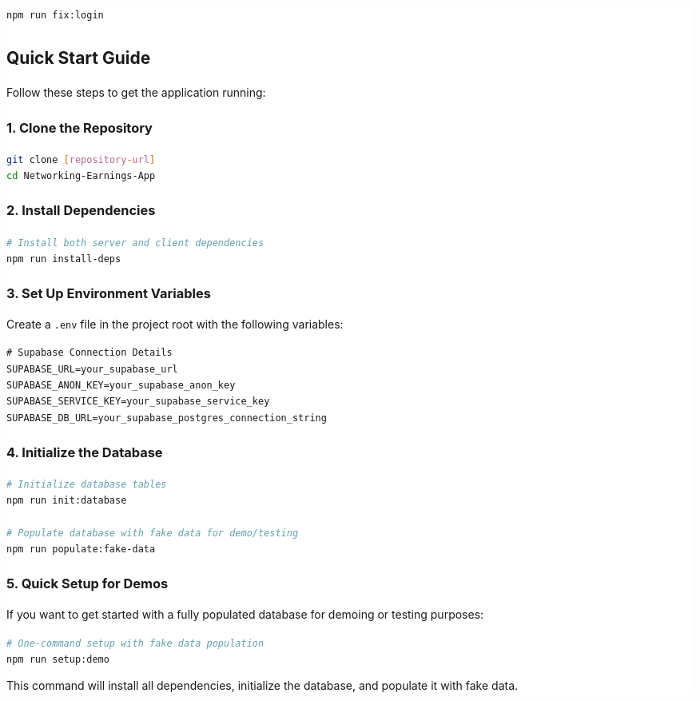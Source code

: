 ```bash
npm run fix:login
```

## Quick Start Guide

Follow these steps to get the application running:

### 1. Clone the Repository

```bash
git clone [repository-url]
cd Networking-Earnings-App
```

### 2. Install Dependencies

```bash
# Install both server and client dependencies
npm run install-deps
```

### 3. Set Up Environment Variables

Create a `.env` file in the project root with the following variables:

```env
# Supabase Connection Details
SUPABASE_URL=your_supabase_url
SUPABASE_ANON_KEY=your_supabase_anon_key
SUPABASE_SERVICE_KEY=your_supabase_service_key
SUPABASE_DB_URL=your_supabase_postgres_connection_string
```

### 4. Initialize the Database

```bash
# Initialize database tables
npm run init:database

# Populate database with fake data for demo/testing
npm run populate:fake-data
```

### 5. Quick Setup for Demos

If you want to get started with a fully populated database for demoing or testing purposes:

```bash
# One-command setup with fake data population
npm run setup:demo
```

This command will install all dependencies, initialize the database, and populate it with fake data.
